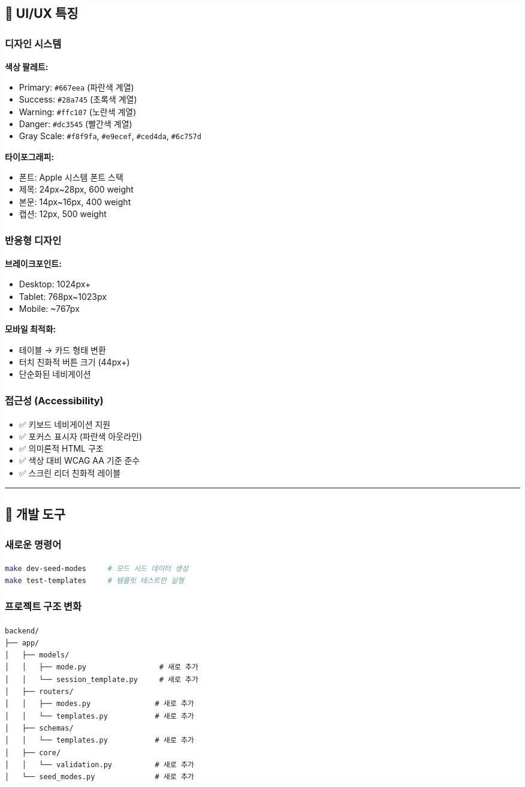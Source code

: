 
## 🎨 UI/UX 특징

### 디자인 시스템

**색상 팔레트:**
- Primary: `#667eea` (파란색 계열)
- Success: `#28a745` (초록색 계열)
- Warning: `#ffc107` (노란색 계열)
- Danger: `#dc3545` (빨간색 계열)
- Gray Scale: `#f8f9fa`, `#e9ecef`, `#ced4da`, `#6c757d`

**타이포그래피:**
- 폰트: Apple 시스템 폰트 스택
- 제목: 24px~28px, 600 weight
- 본문: 14px~16px, 400 weight
- 캡션: 12px, 500 weight

### 반응형 디자인

**브레이크포인트:**
- Desktop: 1024px+
- Tablet: 768px~1023px
- Mobile: ~767px

**모바일 최적화:**
- 테이블 → 카드 형태 변환
- 터치 친화적 버튼 크기 (44px+)
- 단순화된 네비게이션

### 접근성 (Accessibility)

- ✅ 키보드 네비게이션 지원
- ✅ 포커스 표시자 (파란색 아웃라인)
- ✅ 의미론적 HTML 구조
- ✅ 색상 대비 WCAG AA 기준 준수
- ✅ 스크린 리더 친화적 레이블

---

## 🔧 개발 도구

### 새로운 명령어

```bash
make dev-seed-modes     # 모드 시드 데이터 생성
make test-templates     # 템플릿 테스트만 실행
```

### 프로젝트 구조 변화

```
backend/
├── app/
│   ├── models/
│   │   ├── mode.py                 # 새로 추가
│   │   └── session_template.py     # 새로 추가
│   ├── routers/
│   │   ├── modes.py               # 새로 추가
│   │   └── templates.py           # 새로 추가
│   ├── schemas/
│   │   └── templates.py           # 새로 추가
│   ├── core/
│   │   └── validation.py          # 새로 추가
│   └── seed_modes.py              # 새로 추가
```